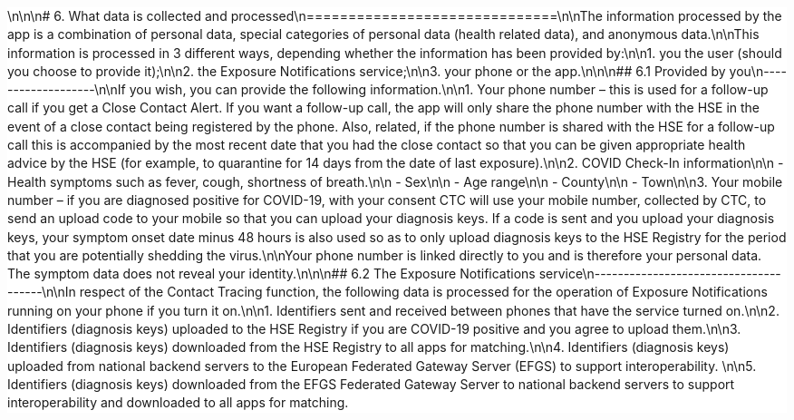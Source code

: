 \n\n\n# 6. What data is collected and processed\n==============================\n\nThe information processed by the app is a combination of personal data, special categories of personal data (health related data), and anonymous data.\n\nThis information is processed in 3 different ways, depending whether the information has been provided by:\n\n1.  you the user (should you choose to provide it);\n\n2.  the Exposure Notifications service;\n\n3.  your phone or the app.\n\n\n## 6.1 Provided by you\n-------------------\n\nIf you wish, you can provide the following information.\n\n1.  Your phone number – this is used for a follow-up call if you get a Close Contact Alert. If you want a follow-up call, the app will only share the phone number with the HSE in the event of a close contact being registered by the phone. Also, related, if the phone number is shared with the HSE for a follow-up call this is accompanied by the most recent date that you had the close contact so that you can be given appropriate health advice by the HSE (for example, to quarantine for 14 days from the date of last exposure).\n\n2.  COVID Check-In information\n\n    -   Health symptoms such as fever, cough, shortness of breath.\n\n    -   Sex\n\n    -   Age range\n\n    -   County\n\n    -   Town\n\n3.  Your mobile number – if you are diagnosed positive for COVID-19, with your consent CTC will use your mobile number, collected by CTC, to send an upload code to your mobile so that you can upload your diagnosis keys. If a code is sent and you upload your diagnosis keys, your symptom onset date minus 48 hours is also used so as to only upload diagnosis keys to the HSE Registry for the period that you are potentially shedding the virus.\n\nYour phone number is linked directly to you and is therefore your personal data. The symptom data does not reveal your identity.\n\n\n## 6.2 The Exposure Notifications service\n--------------------------------------\n\nIn respect of the Contact Tracing function, the following data is processed for the operation of Exposure Notifications running on your phone if you turn it on.\n\n1.  Identifiers sent and received between phones that have the service turned on.\n\n2.  Identifiers (diagnosis keys) uploaded to the HSE Registry if you are COVID-19 positive and you agree to upload them.\n\n3.  Identifiers (diagnosis keys) downloaded from the HSE Registry to all apps for matching.\n\n4.  Identifiers (diagnosis keys) uploaded from national backend servers to the European Federated Gateway Server (EFGS) to support interoperability.
\n\n5.  Identifiers (diagnosis keys) downloaded from the EFGS Federated Gateway Server to national backend servers to support interoperability and downloaded to all apps for matching.